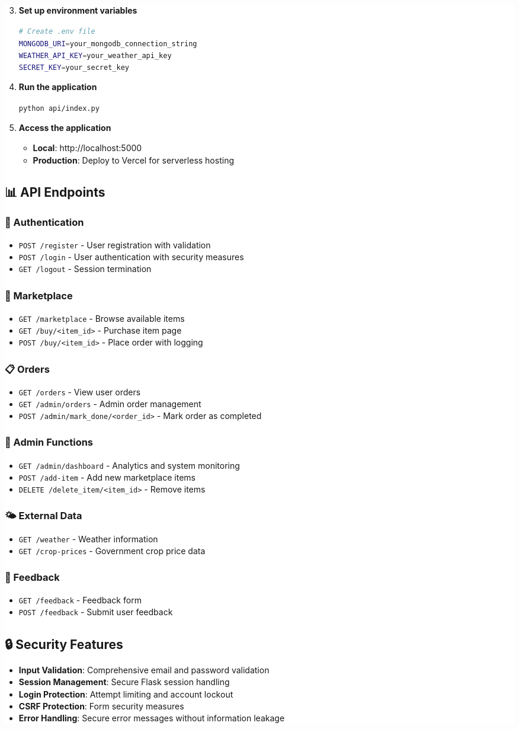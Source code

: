 3. **Set up environment variables**
   ```bash
   # Create .env file
   MONGODB_URI=your_mongodb_connection_string
   WEATHER_API_KEY=your_weather_api_key
   SECRET_KEY=your_secret_key
   ```

4. **Run the application**
   ```bash
   python api/index.py
   ```

5. **Access the application**
   - **Local**: http://localhost:5000
   - **Production**: Deploy to Vercel for serverless hosting

## 📊 API Endpoints

### 🔐 Authentication
- `POST /register` - User registration with validation
- `POST /login` - User authentication with security measures
- `GET /logout` - Session termination

### 🛒 Marketplace
- `GET /marketplace` - Browse available items
- `GET /buy/<item_id>` - Purchase item page
- `POST /buy/<item_id>` - Place order with logging

### 📋 Orders
- `GET /orders` - View user orders
- `GET /admin/orders` - Admin order management
- `POST /admin/mark_done/<order_id>` - Mark order as completed

### 🎯 Admin Functions
- `GET /admin/dashboard` - Analytics and system monitoring
- `POST /add-item` - Add new marketplace items
- `DELETE /delete_item/<item_id>` - Remove items

### 🌤️ External Data
- `GET /weather` - Weather information
- `GET /crop-prices` - Government crop price data

### 💬 Feedback
- `GET /feedback` - Feedback form
- `POST /feedback` - Submit user feedback

## 🔒 Security Features

- **Input Validation**: Comprehensive email and password validation
- **Session Management**: Secure Flask session handling
- **Login Protection**: Attempt limiting and account lockout
- **CSRF Protection**: Form security measures
- **Error Handling**: Secure error messages without information leakage
